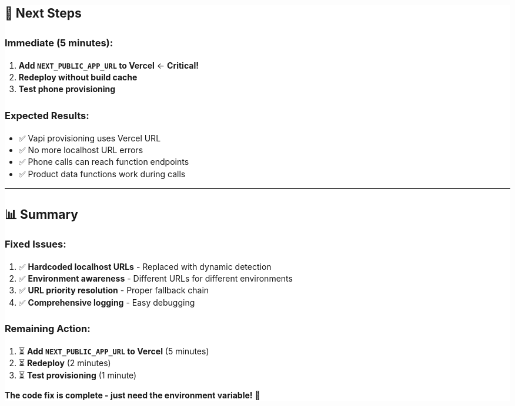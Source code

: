 
## 🚀 Next Steps

### Immediate (5 minutes):
1. **Add `NEXT_PUBLIC_APP_URL` to Vercel** ← **Critical!**
2. **Redeploy without build cache**
3. **Test phone provisioning**

### Expected Results:
- ✅ Vapi provisioning uses Vercel URL
- ✅ No more localhost URL errors
- ✅ Phone calls can reach function endpoints
- ✅ Product data functions work during calls

---

## 📊 Summary

### Fixed Issues:
1. ✅ **Hardcoded localhost URLs** - Replaced with dynamic detection
2. ✅ **Environment awareness** - Different URLs for different environments
3. ✅ **URL priority resolution** - Proper fallback chain
4. ✅ **Comprehensive logging** - Easy debugging

### Remaining Action:
1. ⏳ **Add `NEXT_PUBLIC_APP_URL` to Vercel** (5 minutes)
2. ⏳ **Redeploy** (2 minutes)
3. ⏳ **Test provisioning** (1 minute)

**The code fix is complete - just need the environment variable!** 🚀
